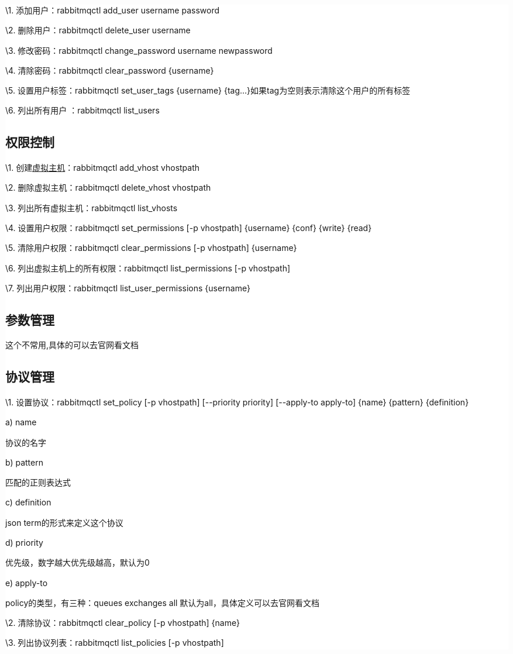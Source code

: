 \1.  添加用户：rabbitmqctl add_user username password

\2.  删除用户：rabbitmqctl delete_user username

\3.  修改密码：rabbitmqctl change_password username newpassword

\4.  清除密码：rabbitmqctl clear_password {username}

\5.  设置用户标签：rabbitmqctl set_user_tags {username} {tag…}如果tag为空则表示清除这个用户的所有标签

\6.  列出所有用户 ：rabbitmqctl list_users

## 权限控制

\1.  创建[虚拟主机](http://www.honhei.com/)：rabbitmqctl add_vhost vhostpath

\2.  删除虚拟主机：rabbitmqctl delete_vhost vhostpath

\3.  列出所有虚拟主机：rabbitmqctl list_vhosts

\4.  设置用户权限：rabbitmqctl set_permissions [-p vhostpath] {username} {conf} {write} {read}

\5.  清除用户权限：rabbitmqctl clear_permissions [-p vhostpath] {username}

\6.  列出虚拟主机上的所有权限：rabbitmqctl list_permissions [-p vhostpath]

\7.  列出用户权限：rabbitmqctl list_user_permissions {username}

## 参数管理

这个不常用,具体的可以去官网看文档

## 协议管理

\1.  设置协议：rabbitmqctl set_policy [-p vhostpath] [--priority priority] [--apply-to apply-to] {name} {pattern} {definition}

a)  name

协议的名字

b)  pattern

匹配的正则表达式

c)  definition

json term的形式来定义这个协议

d)  priority

优先级，数字越大优先级越高，默认为0

e)  apply-to

policy的类型，有三种：queues exchanges all 默认为all，具体定义可以去官网看文档

\2.  清除协议：rabbitmqctl clear_policy [-p vhostpath] {name}

\3.  列出协议列表：rabbitmqctl list_policies [-p vhostpath]
